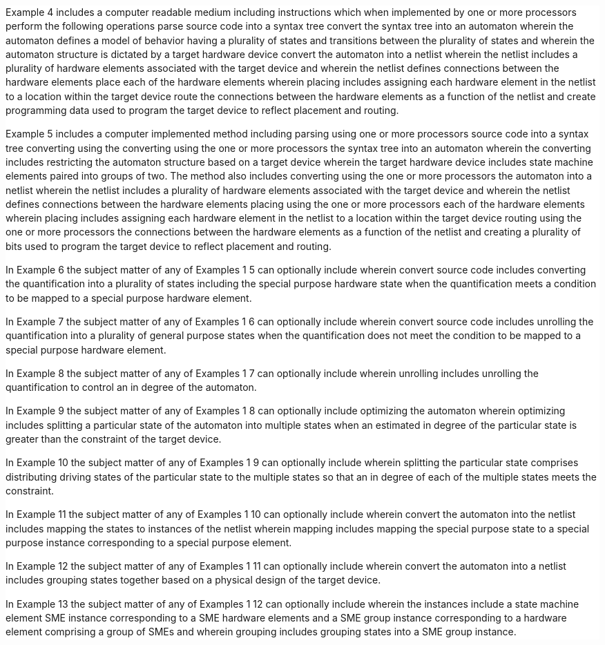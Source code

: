 Example 4 includes a computer readable medium including instructions which when implemented by one or more processors perform the following operations parse source code into a syntax tree convert the syntax tree into an automaton wherein the automaton defines a model of behavior having a plurality of states and transitions between the plurality of states and wherein the automaton structure is dictated by a target hardware device convert the automaton into a netlist wherein the netlist includes a plurality of hardware elements associated with the target device and wherein the netlist defines connections between the hardware elements place each of the hardware elements wherein placing includes assigning each hardware element in the netlist to a location within the target device route the connections between the hardware elements as a function of the netlist and create programming data used to program the target device to reflect placement and routing.

Example 5 includes a computer implemented method including parsing using one or more processors source code into a syntax tree converting using the converting using the one or more processors the syntax tree into an automaton wherein the converting includes restricting the automaton structure based on a target device wherein the target hardware device includes state machine elements paired into groups of two. The method also includes converting using the one or more processors the automaton into a netlist wherein the netlist includes a plurality of hardware elements associated with the target device and wherein the netlist defines connections between the hardware elements placing using the one or more processors each of the hardware elements wherein placing includes assigning each hardware element in the netlist to a location within the target device routing using the one or more processors the connections between the hardware elements as a function of the netlist and creating a plurality of bits used to program the target device to reflect placement and routing.

In Example 6 the subject matter of any of Examples 1 5 can optionally include wherein convert source code includes converting the quantification into a plurality of states including the special purpose hardware state when the quantification meets a condition to be mapped to a special purpose hardware element.

In Example 7 the subject matter of any of Examples 1 6 can optionally include wherein convert source code includes unrolling the quantification into a plurality of general purpose states when the quantification does not meet the condition to be mapped to a special purpose hardware element.

In Example 8 the subject matter of any of Examples 1 7 can optionally include wherein unrolling includes unrolling the quantification to control an in degree of the automaton.

In Example 9 the subject matter of any of Examples 1 8 can optionally include optimizing the automaton wherein optimizing includes splitting a particular state of the automaton into multiple states when an estimated in degree of the particular state is greater than the constraint of the target device.

In Example 10 the subject matter of any of Examples 1 9 can optionally include wherein splitting the particular state comprises distributing driving states of the particular state to the multiple states so that an in degree of each of the multiple states meets the constraint.

In Example 11 the subject matter of any of Examples 1 10 can optionally include wherein convert the automaton into the netlist includes mapping the states to instances of the netlist wherein mapping includes mapping the special purpose state to a special purpose instance corresponding to a special purpose element.

In Example 12 the subject matter of any of Examples 1 11 can optionally include wherein convert the automaton into a netlist includes grouping states together based on a physical design of the target device.

In Example 13 the subject matter of any of Examples 1 12 can optionally include wherein the instances include a state machine element SME instance corresponding to a SME hardware elements and a SME group instance corresponding to a hardware element comprising a group of SMEs and wherein grouping includes grouping states into a SME group instance.
